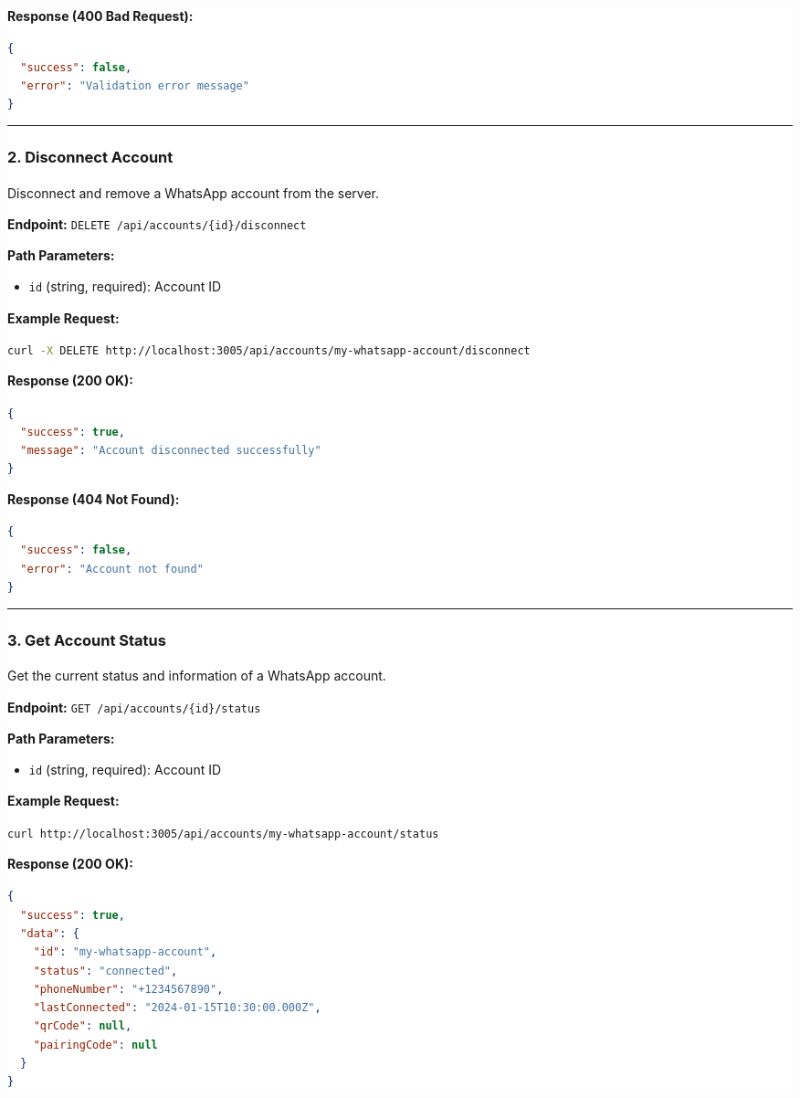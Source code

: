 **Response (400 Bad Request):**
```json
{
  "success": false,
  "error": "Validation error message"
}
```

---

### 2. Disconnect Account

Disconnect and remove a WhatsApp account from the server.

**Endpoint:** `DELETE /api/accounts/{id}/disconnect`

**Path Parameters:**
- `id` (string, required): Account ID

**Example Request:**
```bash
curl -X DELETE http://localhost:3005/api/accounts/my-whatsapp-account/disconnect
```

**Response (200 OK):**
```json
{
  "success": true,
  "message": "Account disconnected successfully"
}
```

**Response (404 Not Found):**
```json
{
  "success": false,
  "error": "Account not found"
}
```

---

### 3. Get Account Status

Get the current status and information of a WhatsApp account.

**Endpoint:** `GET /api/accounts/{id}/status`

**Path Parameters:**
- `id` (string, required): Account ID

**Example Request:**
```bash
curl http://localhost:3005/api/accounts/my-whatsapp-account/status
```

**Response (200 OK):**
```json
{
  "success": true,
  "data": {
    "id": "my-whatsapp-account",
    "status": "connected",
    "phoneNumber": "+1234567890",
    "lastConnected": "2024-01-15T10:30:00.000Z",
    "qrCode": null,
    "pairingCode": null
  }
}
```
